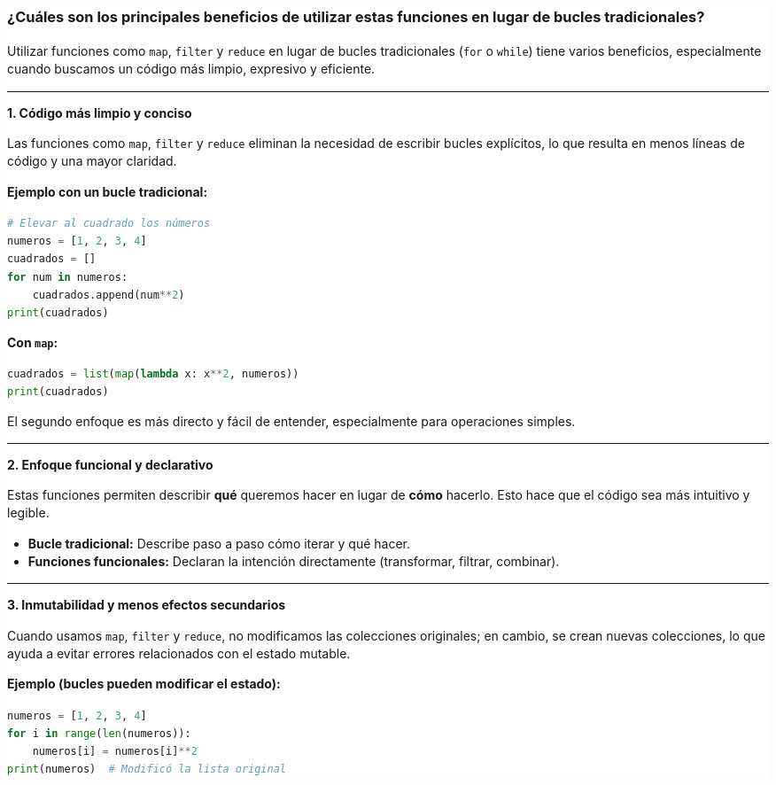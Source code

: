 ### ¿Cuáles son los principales beneficios de utilizar estas funciones en lugar de bucles tradicionales?

Utilizar funciones como `map`, `filter` y `reduce` en lugar de bucles tradicionales (`for` o `while`) tiene varios beneficios, especialmente cuando buscamos un código más limpio, expresivo y eficiente.

---

**1. Código más limpio y conciso**

Las funciones como `map`, `filter` y `reduce` eliminan la necesidad de escribir bucles explícitos, lo que resulta en menos líneas de código y una mayor claridad.

**Ejemplo con un bucle tradicional:**

```python
# Elevar al cuadrado los números
numeros = [1, 2, 3, 4]
cuadrados = []
for num in numeros:
    cuadrados.append(num**2)
print(cuadrados)
```

**Con `map`:**

```python
cuadrados = list(map(lambda x: x**2, numeros))
print(cuadrados)
```

El segundo enfoque es más directo y fácil de entender, especialmente para operaciones simples.

---

**2. Enfoque funcional y declarativo**

Estas funciones permiten describir **qué** queremos hacer en lugar de **cómo** hacerlo. Esto hace que el código sea más intuitivo y legible.

- **Bucle tradicional:** Describe paso a paso cómo iterar y qué hacer.
- **Funciones funcionales:** Declaran la intención directamente (transformar, filtrar, combinar).

---

**3. Inmutabilidad y menos efectos secundarios**

Cuando usamos `map`, `filter` y `reduce`, no modificamos las colecciones originales; en cambio, se crean nuevas colecciones, lo que ayuda a evitar errores relacionados con el estado mutable.

**Ejemplo (bucles pueden modificar el estado):**

```python
numeros = [1, 2, 3, 4]
for i in range(len(numeros)):
    numeros[i] = numeros[i]**2
print(numeros)  # Modificó la lista original
```
